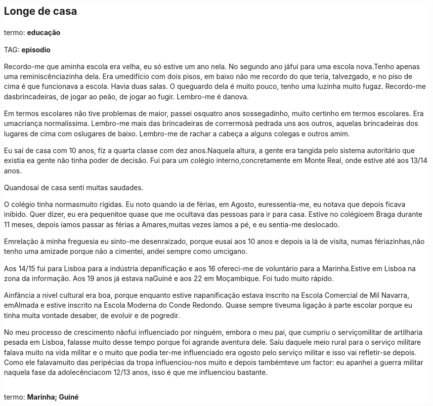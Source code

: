 
## Longe de casa ##

termo: **educação**


TAG: **episodio**

Recordo-me que aminha escola era velha, eu só estive um ano nela. No segundo ano jáfui para uma escola nova.Tenho apenas uma reminiscênciazinha dela. Era umedifício com dois pisos, em baixo não me recordo do que teria, talvezgado, e no piso de cima é que funcionava a escola. Havia duas salas. O queguardo dela é muito pouco, tenho uma luzinha muito fugaz. Recordo-me dasbrincadeiras, de jogar ao peão, de jogar ao fugir. Lembro-me é danova.


Em termos escolares não tive problemas de maior, passei osquatro anos sossegadinho, muito certinho em termos escolares. Era umacriança normalíssima. Lembro-me mais das brincadeiras de corrermosà pedrada uns aos outros, aquelas brincadeiras dos lugares de cima com oslugares de baixo. Lembro-me de rachar a cabeça a alguns colegas e outros amim.


Eu saí de casa com 10 anos, fiz a quarta classe com dez anos.Naquela altura, a gente era tangida pelo sistema autoritário que existia ea gente não tinha poder de decisão. Fui para um colégio interno,concretamente em Monte Real, onde estive até aos 13/14 anos.


Quandosaí de casa senti muitas saudades.


O colégio tinha normasmuito rígidas. Eu noto quando ia de férias, em Agosto, euressentia-me, eu notava que depois ficava inibido. Quer dizer, eu era pequenitoe quase que me ocultava das pessoas para ir para casa. Estive no colégioem Braga durante 11 meses, depois íamos passar as férias a Amares,muitas vezes íamos a pé, e eu sentia-me deslocado.


Emrelação à minha freguesia eu sinto-me desenraizado, porque eusaí aos 10 anos e depois ia lá de visita, numas fériazinhas,não tenho uma amizade porque não a cimentei, andei sempre como umcigano.


Aos 14/15 fui para Lisboa para a indústria depanificação e aos 16 ofereci-me de voluntário para a Marinha.Estive em Lisboa na zona da informação. Aos 19 anos já estava naGuiné e aos 22 em Moçambique. Foi tudo muito rápido.


Ainfância a nivel cultural era boa, porque enquanto estive napanificação estava inscrito na Escola Comercial de Mil Navarra, emAlmada e estive inscrito na Escola Moderna do Conde Redondo. Quase sempre tiveuma ligação à parte escolar porque eu tinha muita vontade desaber, de evoluir e de pogredir.


No meu processo de crescimento nãofui influenciado por ninguém, embora o meu pai, que cumpriu o serviçomilitar de artilharia pesada em Lisboa, falasse muito desse tempo porque foi agrande aventura dele. Saíu daquele meio rural para o serviço militare falava muito na vida militar e o muito que podia ter-me influenciado era ogosto pelo serviço militar e isso vai refletir-se depois. Como ele falavamuito das peripécias da tropa influenciou-nos muito e depois tambémteve um factor: eu apanhei a guerra militar naquela fase da adolecênciacom 12/13 anos, isso é que me influenciou bastante.


##  ##

termo: **Marinha; Guiné**
